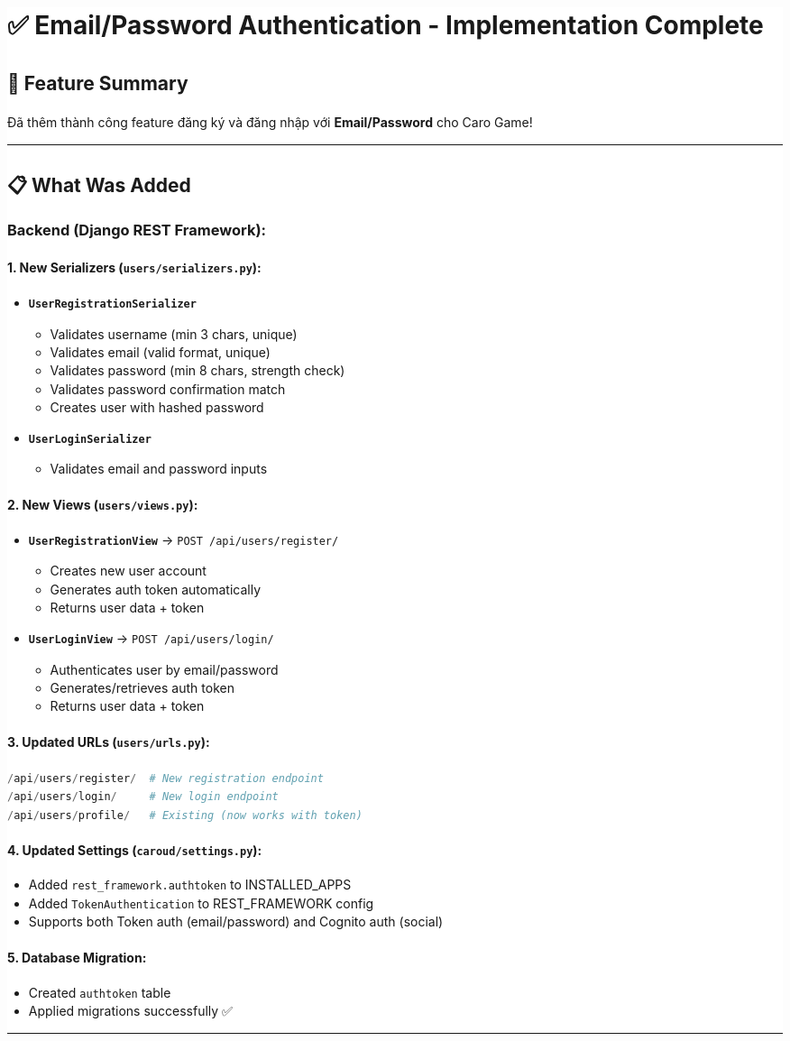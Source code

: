 # ✅ Email/Password Authentication - Implementation Complete

## 🎉 Feature Summary

Đã thêm thành công feature đăng ký và đăng nhập với **Email/Password** cho Caro Game!

---

## 📋 What Was Added

### Backend (Django REST Framework):

#### 1. New Serializers (`users/serializers.py`):
- **`UserRegistrationSerializer`**
  - Validates username (min 3 chars, unique)
  - Validates email (valid format, unique)
  - Validates password (min 8 chars, strength check)
  - Validates password confirmation match
  - Creates user with hashed password
  
- **`UserLoginSerializer`**
  - Validates email and password inputs

#### 2. New Views (`users/views.py`):
- **`UserRegistrationView`** → `POST /api/users/register/`
  - Creates new user account
  - Generates auth token automatically
  - Returns user data + token
  
- **`UserLoginView`** → `POST /api/users/login/`
  - Authenticates user by email/password
  - Generates/retrieves auth token
  - Returns user data + token

#### 3. Updated URLs (`users/urls.py`):
```python
/api/users/register/  # New registration endpoint
/api/users/login/     # New login endpoint
/api/users/profile/   # Existing (now works with token)
```

#### 4. Updated Settings (`caroud/settings.py`):
- Added `rest_framework.authtoken` to INSTALLED_APPS
- Added `TokenAuthentication` to REST_FRAMEWORK config
- Supports both Token auth (email/password) and Cognito auth (social)

#### 5. Database Migration:
- Created `authtoken` table
- Applied migrations successfully ✅

---
